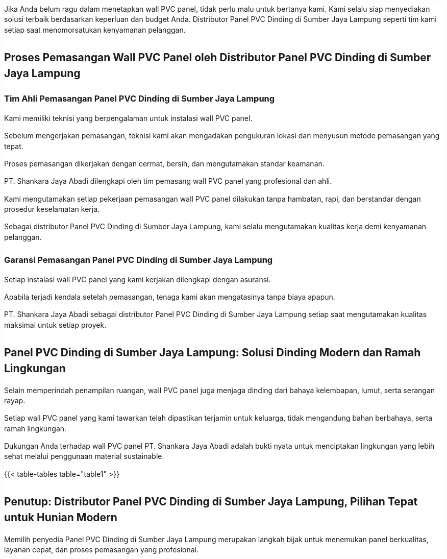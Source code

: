 Jika Anda belum ragu dalam menetapkan wall PVC panel, tidak perlu malu untuk bertanya kami. Kami selalu siap menyediakan solusi terbaik berdasarkan keperluan dan budget Anda. Distributor Panel PVC Dinding di Sumber Jaya Lampung seperti tim kami setiap saat menomorsatukan kenyamanan pelanggan.

## Proses Pemasangan Wall PVC Panel oleh Distributor Panel PVC Dinding di Sumber Jaya Lampung

### Tim Ahli Pemasangan Panel PVC Dinding di Sumber Jaya Lampung

Kami memiliki teknisi yang berpengalaman untuk instalasi wall PVC panel.

Sebelum mengerjakan pemasangan, teknisi kami akan mengadakan pengukuran lokasi dan menyusun metode pemasangan yang tepat.

Proses pemasangan dikerjakan dengan cermat, bersih, dan mengutamakan standar keamanan.

PT. Shankara Jaya Abadi dilengkapi oleh tim pemasang wall PVC panel yang profesional dan ahli.

Kami mengutamakan setiap pekerjaan pemasangan wall PVC panel dilakukan tanpa hambatan, rapi, dan berstandar dengan prosedur keselamatan kerja.

Sebagai distributor Panel PVC Dinding di Sumber Jaya Lampung, kami selalu mengutamakan kualitas kerja demi kenyamanan pelanggan.

### Garansi Pemasangan Panel PVC Dinding di Sumber Jaya Lampung

Setiap instalasi wall PVC panel yang kami kerjakan dilengkapi dengan asuransi.

Apabila terjadi kendala setelah pemasangan, tenaga kami akan mengatasinya tanpa biaya apapun.

PT. Shankara Jaya Abadi sebagai distributor Panel PVC Dinding di Sumber Jaya Lampung setiap saat mengutamakan kualitas maksimal untuk setiap proyek.

## Panel PVC Dinding di Sumber Jaya Lampung: Solusi Dinding Modern dan Ramah Lingkungan

Selain memperindah penampilan ruangan, wall PVC panel juga menjaga dinding dari bahaya kelembapan, lumut, serta serangan rayap.

Setiap wall PVC panel yang kami tawarkan telah dipastikan terjamin untuk keluarga, tidak mengandung bahan berbahaya, serta ramah lingkungan.

Dukungan Anda terhadap wall PVC panel PT. Shankara Jaya Abadi adalah bukti nyata untuk menciptakan lingkungan yang lebih sehat melalui penggunaan material sustainable.

{{< table-tables table="table1" >}}

## Penutup: Distributor Panel PVC Dinding di Sumber Jaya Lampung, Pilihan Tepat untuk Hunian Modern

Memilih penyedia Panel PVC Dinding di Sumber Jaya Lampung merupakan langkah bijak untuk menemukan panel berkualitas, layanan cepat, dan proses pemasangan yang profesional.

